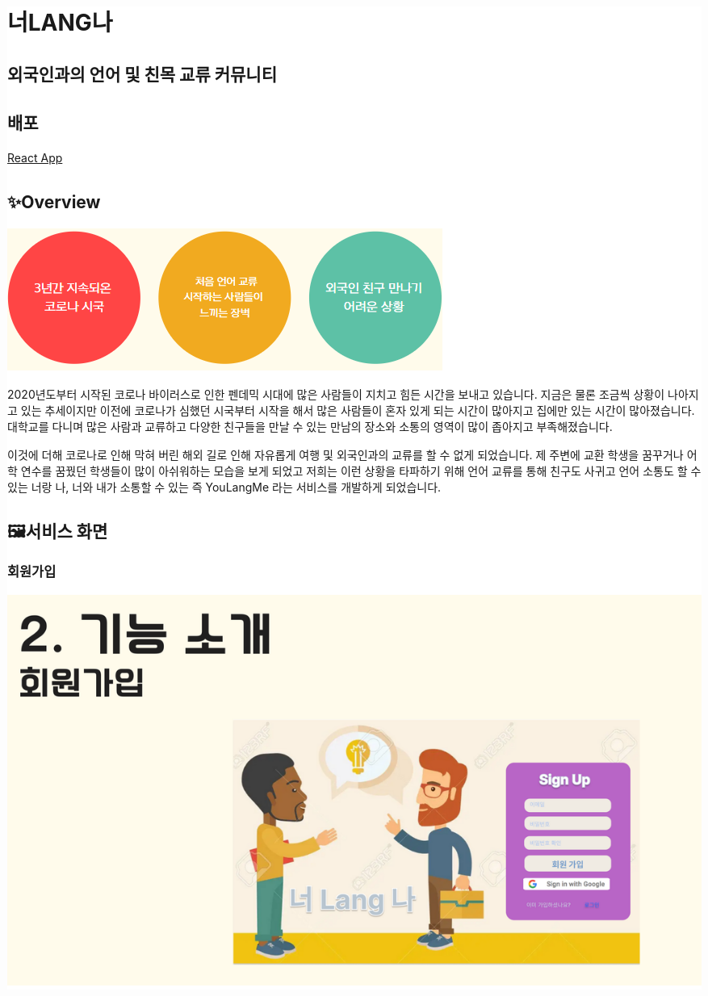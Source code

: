 # 너LANG나

## **외국인과의 언어 및 친목 교류 커뮤니티**

## 배포

[React App](https://i7a603.p.ssafy.io)

## ✨Overview

![Untitled](images/Untitled.png)

2020년도부터 시작된 코로나 바이러스로 인한 펜데믹 시대에 많은 사람들이 지치고 힘든 시간을 보내고 있습니다. 지금은 물론 조금씩 상황이 나아지고 있는 추세이지만 이전에 코로나가 심했던 시국부터 시작을 해서 많은 사람들이 혼자 있게 되는 시간이 많아지고 집에만 있는 시간이 많아졌습니다.
대학교를 다니며 많은 사람과 교류하고 다양한 친구들을 만날 수 있는 만남의 장소와 소통의 영역이 많이 좁아지고 부족해졌습니다.

이것에 더해 코로나로 인해 막혀 버린 해외 길로 인해 자유롭게 여행 및 외국인과의 교류를 할 수 없게 되었습니다. 제 주변에 교환 학생을 꿈꾸거나 어학 연수를 꿈꿨던 학생들이 많이 아쉬워하는 모습을 보게 되었고 저희는 이런 상황을 타파하기 위해 언어 교류를 통해 친구도 사귀고 언어 소통도 할 수 있는 너랑 나, 너와 내가 소통할 수 있는 즉 YouLangMe 라는 서비스를 개발하게 되었습니다.

## 🖼서비스 화면

### 회원가입

![4.png](images/4.png)
